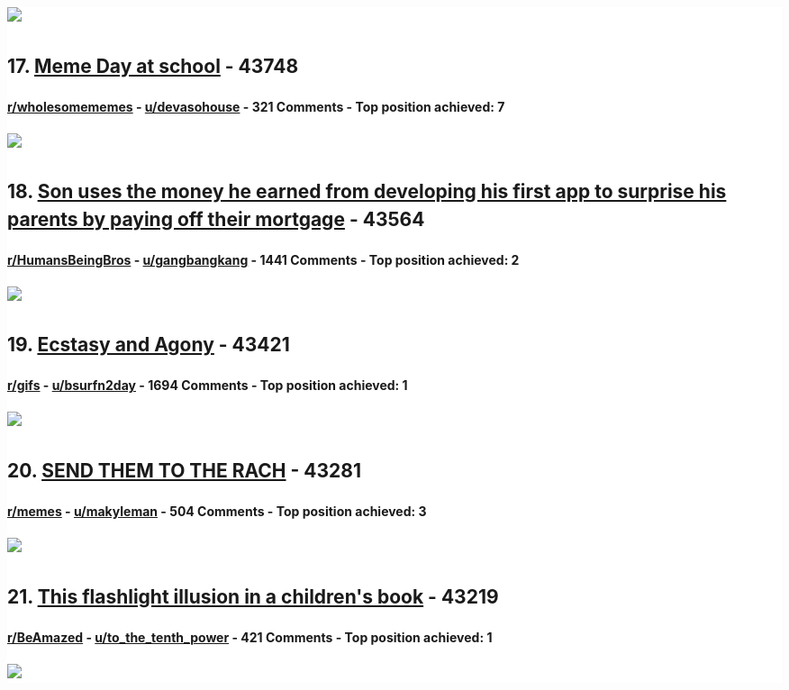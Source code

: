 <a href="https://i.redd.it/ft11tfb8n8q21.png"><img src="https://b.thumbs.redditmedia.com/XxgYKZYRpbkP8vdSqAq_SZsy4p1ndFN4Xoq35rkFz2k.jpg"></img></a>

## 17. [Meme Day at school](http://reddit.com/r/wholesomememes/comments/b9gzu1/meme_day_at_school/) - 43748
#### [r/wholesomememes](http://reddit.com/r/wholesomememes) - [u/devasohouse](http://reddit.com/u/devasohouse) - 321 Comments - Top position achieved: 7

<a href="https://i.imgur.com/XymecTl.jpg"><img src="https://b.thumbs.redditmedia.com/BxrkRIoXo-CPUByl8XAcXVMEd36X5J6-u2_HnRsLxgk.jpg"></img></a>

## 18. [Son uses the money he earned from developing his first app to surprise his parents by paying off their mortgage](http://reddit.com/r/HumansBeingBros/comments/b9f31h/son_uses_the_money_he_earned_from_developing_his/) - 43564
#### [r/HumansBeingBros](http://reddit.com/r/HumansBeingBros) - [u/gangbangkang](http://reddit.com/u/gangbangkang) - 1441 Comments - Top position achieved: 2

<a href="https://v.redd.it/vntxs9yoz9q21"><img src="https://b.thumbs.redditmedia.com/xegkKr58qFqQDK_FB-yg8cUxdTYwDtJmDmWPl1SuqBA.jpg"></img></a>

## 19. [Ecstasy and Agony](http://reddit.com/r/gifs/comments/b9iytw/ecstasy_and_agony/) - 43421
#### [r/gifs](http://reddit.com/r/gifs) - [u/bsurfn2day](http://reddit.com/u/bsurfn2day) - 1694 Comments - Top position achieved: 1

<a href="https://i.imgur.com/gx2RWPt.gifv"><img src="https://b.thumbs.redditmedia.com/Bgt28CFwu66-0jS23af09LoO3JJl8CcM5ToX-XakmGM.jpg"></img></a>

## 20. [SEND THEM TO THE RACH](http://reddit.com/r/memes/comments/b98dnc/send_them_to_the_rach/) - 43281
#### [r/memes](http://reddit.com/r/memes) - [u/makyleman](http://reddit.com/u/makyleman) - 504 Comments - Top position achieved: 3

<a href="https://i.redd.it/2r5o8edlg6q21.jpg"><img src="https://b.thumbs.redditmedia.com/p7moFN1RsXCaX7cf1LQIGiG_3I5H7Xs_BApkPRmIEco.jpg"></img></a>

## 21. [This flashlight illusion in a children's book](http://reddit.com/r/BeAmazed/comments/b9c9oe/this_flashlight_illusion_in_a_childrens_book/) - 43219
#### [r/BeAmazed](http://reddit.com/r/BeAmazed) - [u/to_the_tenth_power](http://reddit.com/u/to_the_tenth_power) - 421 Comments - Top position achieved: 1

<a href="https://gfycat.com/ClearcutHalfHuia"><img src="https://b.thumbs.redditmedia.com/fwgzMS0wjtGNg444b2KEOXBcq-j2E8q2S-penKWbvgY.jpg"></img></a>
